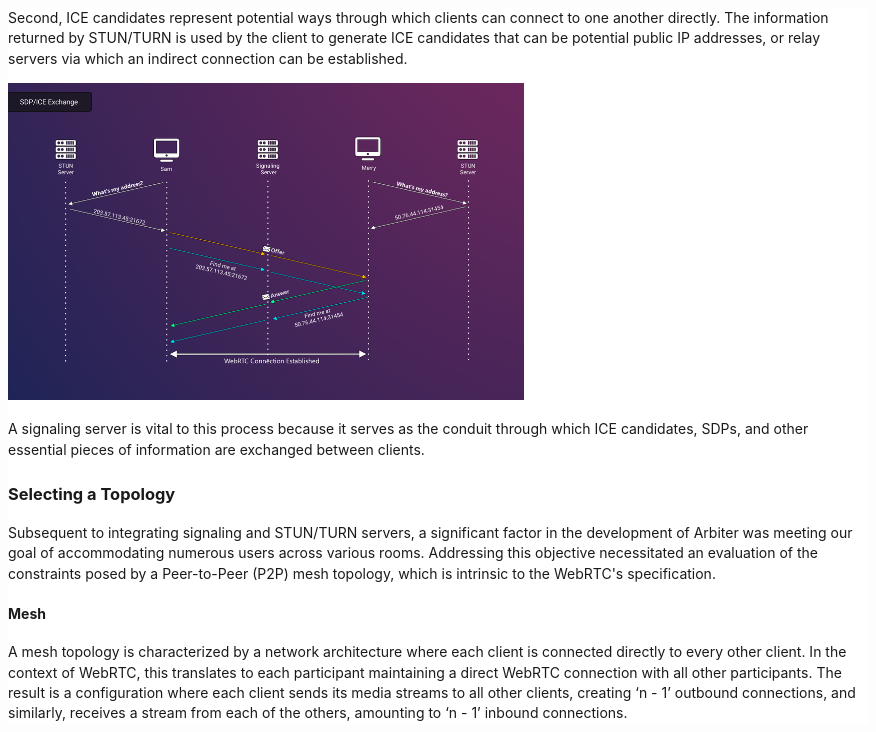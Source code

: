 Second, ICE candidates represent potential ways through which clients can connect to one another directly. The information returned by STUN/TURN is used by the client to generate ICE candidates that can be potential public IP addresses, or relay servers via which an indirect connection can be established.

<img width="60%" src="/img/casestudy/SDPIceExchange.png" alt="Video Conferencing" />

A signaling server is vital to this process because it serves as the conduit through which ICE candidates, SDPs, and other essential pieces of information are exchanged between clients.

### Selecting a Topology

Subsequent to integrating signaling and STUN/TURN servers, a significant factor in the development of Arbiter was meeting our goal of accommodating numerous users across various rooms. Addressing this objective necessitated an evaluation of the constraints posed by a Peer-to-Peer (P2P) mesh topology, which is intrinsic to the WebRTC's specification.

#### Mesh 

A mesh topology is characterized by a network architecture where each client is connected directly to every other client. In the context of WebRTC, this translates to each participant maintaining a direct WebRTC connection with all other participants. The result is a configuration where each client sends its media streams to all other clients, creating ‘n - 1’ outbound connections, and similarly, receives a stream from each of the others, amounting to ‘n - 1’ inbound connections.
